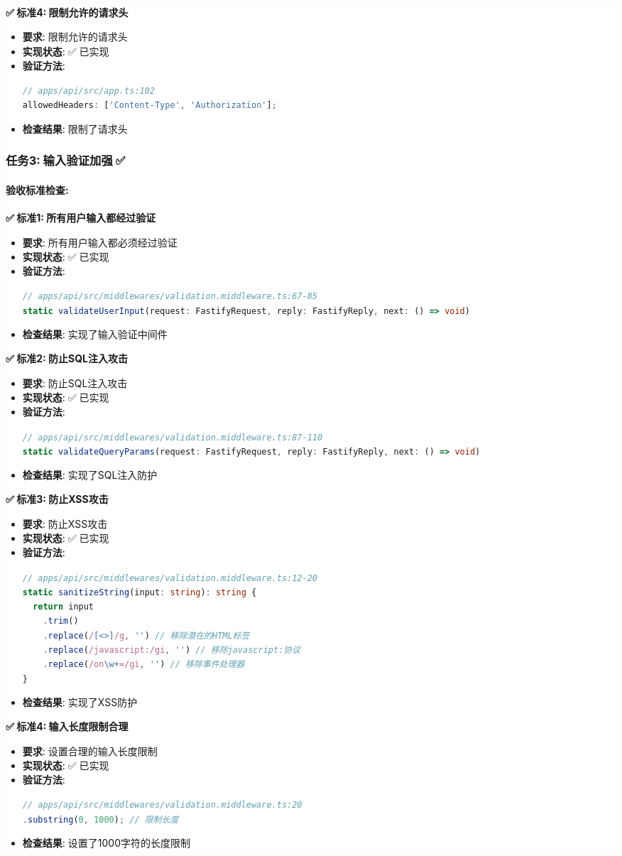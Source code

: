 **✅ 标准4: 限制允许的请求头**

- **要求**: 限制允许的请求头
- **实现状态**: ✅ 已实现
- **验证方法**:
  ```typescript
  // apps/api/src/app.ts:102
  allowedHeaders: ['Content-Type', 'Authorization'];
  ```
- **检查结果**: 限制了请求头

### 任务3: 输入验证加强 ✅

#### 验收标准检查:

**✅ 标准1: 所有用户输入都经过验证**

- **要求**: 所有用户输入都必须经过验证
- **实现状态**: ✅ 已实现
- **验证方法**:
  ```typescript
  // apps/api/src/middlewares/validation.middleware.ts:67-85
  static validateUserInput(request: FastifyRequest, reply: FastifyReply, next: () => void)
  ```
- **检查结果**: 实现了输入验证中间件

**✅ 标准2: 防止SQL注入攻击**

- **要求**: 防止SQL注入攻击
- **实现状态**: ✅ 已实现
- **验证方法**:
  ```typescript
  // apps/api/src/middlewares/validation.middleware.ts:87-110
  static validateQueryParams(request: FastifyRequest, reply: FastifyReply, next: () => void)
  ```
- **检查结果**: 实现了SQL注入防护

**✅ 标准3: 防止XSS攻击**

- **要求**: 防止XSS攻击
- **实现状态**: ✅ 已实现
- **验证方法**:
  ```typescript
  // apps/api/src/middlewares/validation.middleware.ts:12-20
  static sanitizeString(input: string): string {
    return input
      .trim()
      .replace(/[<>]/g, '') // 移除潜在的HTML标签
      .replace(/javascript:/gi, '') // 移除javascript:协议
      .replace(/on\w+=/gi, '') // 移除事件处理器
  }
  ```
- **检查结果**: 实现了XSS防护

**✅ 标准4: 输入长度限制合理**

- **要求**: 设置合理的输入长度限制
- **实现状态**: ✅ 已实现
- **验证方法**:
  ```typescript
  // apps/api/src/middlewares/validation.middleware.ts:20
  .substring(0, 1000); // 限制长度
  ```
- **检查结果**: 设置了1000字符的长度限制
